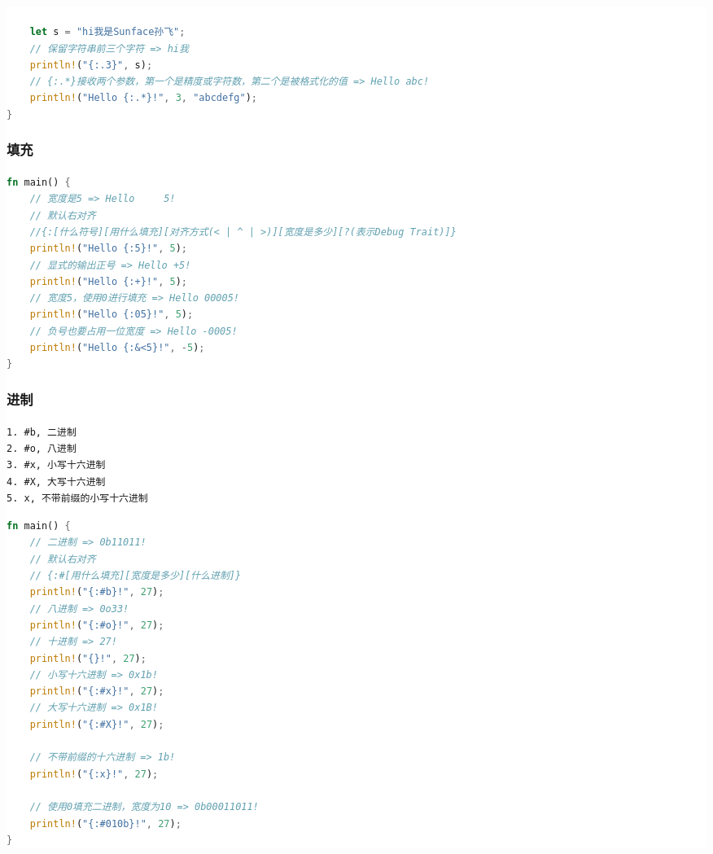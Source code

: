 ```rust

    let s = "hi我是Sunface孙飞";
    // 保留字符串前三个字符 => hi我
    println!("{:.3}", s);
    // {:.*}接收两个参数，第一个是精度或字符数，第二个是被格式化的值 => Hello abc!
    println!("Hello {:.*}!", 3, "abcdefg");
}
```

### 填充

```rust
fn main() {
    // 宽度是5 => Hello     5!
    // 默认右对齐
    //{:[什么符号][用什么填充][对齐方式(< | ^ | >)][宽度是多少][?(表示Debug Trait)]}
    println!("Hello {:5}!", 5);
    // 显式的输出正号 => Hello +5!
    println!("Hello {:+}!", 5);
    // 宽度5，使用0进行填充 => Hello 00005!
    println!("Hello {:05}!", 5);
    // 负号也要占用一位宽度 => Hello -0005!
    println!("Hello {:&<5}!", -5);
}

```

### 进制

```txt
1. #b, 二进制
2. #o, 八进制
3. #x, 小写十六进制
4. #X, 大写十六进制
5. x, 不带前缀的小写十六进制
```

```rust
fn main() {
    // 二进制 => 0b11011!
    // 默认右对齐
    // {:#[用什么填充][宽度是多少][什么进制]}
    println!("{:#b}!", 27);
    // 八进制 => 0o33!
    println!("{:#o}!", 27);
    // 十进制 => 27!
    println!("{}!", 27);
    // 小写十六进制 => 0x1b!
    println!("{:#x}!", 27);
    // 大写十六进制 => 0x1B!
    println!("{:#X}!", 27);

    // 不带前缀的十六进制 => 1b!
    println!("{:x}!", 27);

    // 使用0填充二进制，宽度为10 => 0b00011011!
    println!("{:#010b}!", 27);
}
```
